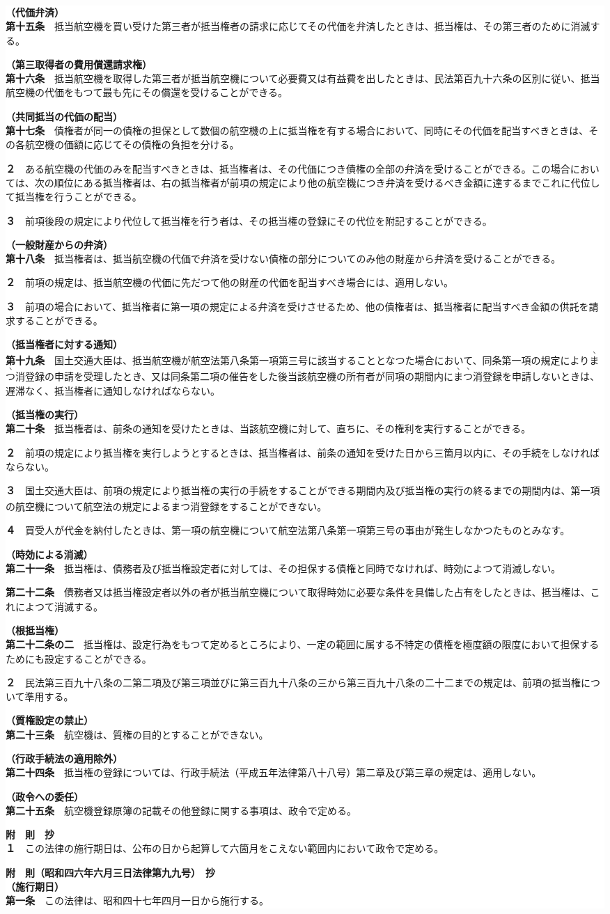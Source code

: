 **（代価弁済）**  
**第十五条**　抵当航空機を買い受けた第三者が抵当権者の請求に応じてその代価を弁済したときは、抵当権は、その第三者のために消滅する。  
  
**（第三取得者の費用償還請求権）**  
**第十六条**　抵当航空機を取得した第三者が抵当航空機について必要費又は有益費を出したときは、民法第百九十六条の区別に従い、抵当航空機の代価をもつて最も先にその償還を受けることができる。  
  
**（共同抵当の代価の配当）**  
**第十七条**　債権者が同一の債権の担保として数個の航空機の上に抵当権を有する場合において、同時にその代価を配当すべきときは、その各航空機の価額に応じてその債権の負担を分ける。  
  
**２**　ある航空機の代価のみを配当すべきときは、抵当権者は、その代価につき債権の全部の弁済を受けることができる。この場合においては、次の順位にある抵当権者は、右の抵当権者が前項の規定により他の航空機につき弁済を受けるべき金額に達するまでこれに代位して抵当権を行うことができる。  
  
**３**　前項後段の規定により代位して抵当権を行う者は、その抵当権の登録にその代位を附記することができる。  
  
**（一般財産からの弁済）**  
**第十八条**　抵当権者は、抵当航空機の代価で弁済を受けない債権の部分についてのみ他の財産から弁済を受けることができる。  
  
**２**　前項の規定は、抵当航空機の代価に先だつて他の財産の代価を配当すべき場合には、適用しない。  
  
**３**　前項の場合において、抵当権者に第一項の規定による弁済を受けさせるため、他の債権者は、抵当権者に配当すべき金額の供託を請求することができる。  
  
**（抵当権者に対する通知）**  
**第十九条**　国土交通大臣は、抵当航空機が航空法第八条第一項第三号に該当することとなつた場合において、同条第一項の規定により<ruby>ま<rt>ヽ</rt>つ<rt>ヽ</rt></ruby>消登録の申請を受理したとき、又は同条第二項の催告をした後当該航空機の所有者が同項の期間内に<ruby>ま<rt>ヽ</rt>つ<rt>ヽ</rt></ruby>消登録を申請しないときは、遅滞なく、抵当権者に通知しなければならない。  
  
**（抵当権の実行）**  
**第二十条**　抵当権者は、前条の通知を受けたときは、当該航空機に対して、直ちに、その権利を実行することができる。  
  
**２**　前項の規定により抵当権を実行しようとするときは、抵当権者は、前条の通知を受けた日から三箇月以内に、その手続をしなければならない。  
  
**３**　国土交通大臣は、前項の規定により抵当権の実行の手続をすることができる期間内及び抵当権の実行の終るまでの期間内は、第一項の航空機について航空法の規定による<ruby>ま<rt>ヽ</rt>つ<rt>ヽ</rt></ruby>消登録をすることができない。  
  
**４**　買受人が代金を納付したときは、第一項の航空機について航空法第八条第一項第三号の事由が発生しなかつたものとみなす。  
  
**（時効による消滅）**  
**第二十一条**　抵当権は、債務者及び抵当権設定者に対しては、その担保する債権と同時でなければ、時効によつて消滅しない。  
  
**第二十二条**　債務者又は抵当権設定者以外の者が抵当航空機について取得時効に必要な条件を具備した占有をしたときは、抵当権は、これによつて消滅する。  
  
**（根抵当権）**  
**第二十二条の二**　抵当権は、設定行為をもつて定めるところにより、一定の範囲に属する不特定の債権を極度額の限度において担保するためにも設定することができる。  
  
**２**　民法第三百九十八条の二第二項及び第三項並びに第三百九十八条の三から第三百九十八条の二十二までの規定は、前項の抵当権について準用する。  
  
**（質権設定の禁止）**  
**第二十三条**　航空機は、質権の目的とすることができない。  
  
**（行政手続法の適用除外）**  
**第二十四条**　抵当権の登録については、行政手続法（平成五年法律第八十八号）第二章及び第三章の規定は、適用しない。  
  
**（政令への委任）**  
**第二十五条**　航空機登録原簿の記載その他登録に関する事項は、政令で定める。  
  
**附　則　抄**  
**１**　この法律の施行期日は、公布の日から起算して六箇月をこえない範囲内において政令で定める。  
  
**附　則（昭和四六年六月三日法律第九九号）　抄**  
**（施行期日）**  
**第一条**　この法律は、昭和四十七年四月一日から施行する。  
  